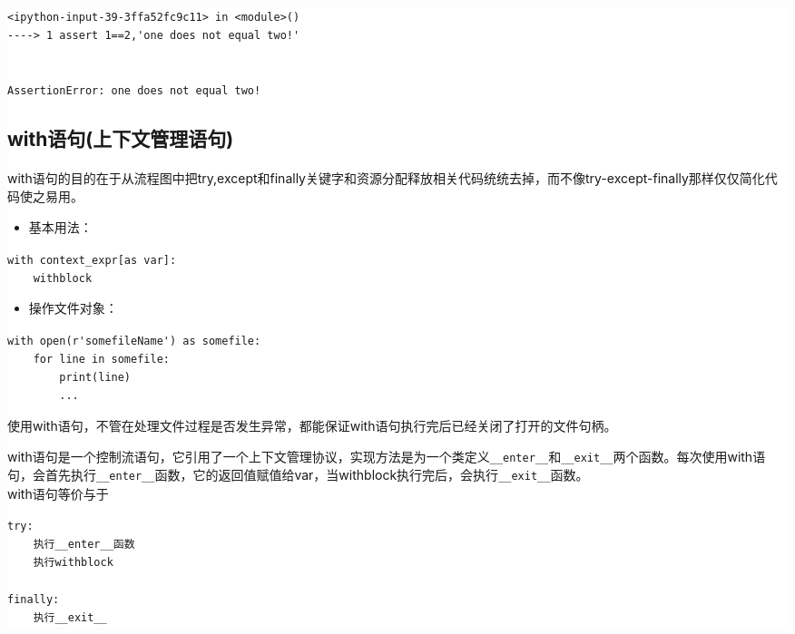     <ipython-input-39-3ffa52fc9c11> in <module>()
    ----> 1 assert 1==2,'one does not equal two!'
    

    AssertionError: one does not equal two!


## with语句(上下文管理语句)
with语句的目的在于从流程图中把try,except和finally关键字和资源分配释放相关代码统统去掉，而不像try-except-finally那样仅仅简化代码使之易用。

- 基本用法：    
```
with context_expr[as var]:
    withblock
```
- 操作文件对象：     
```
with open(r'somefileName') as somefile:
    for line in somefile:
        print(line)
        ...
```

使用with语句，不管在处理文件过程是否发生异常，都能保证with语句执行完后已经关闭了打开的文件句柄。

with语句是一个控制流语句，它引用了一个上下文管理协议，实现方法是为一个类定义`__enter__`和`__exit__`两个函数。每次使用with语句，会首先执行`__enter__`函数，它的返回值赋值给var，当withblock执行完后，会执行`__exit__`函数。       
with语句等价与于         
```
try:
    执行__enter__函数
    执行withblock
    
finally:
    执行__exit__
```
